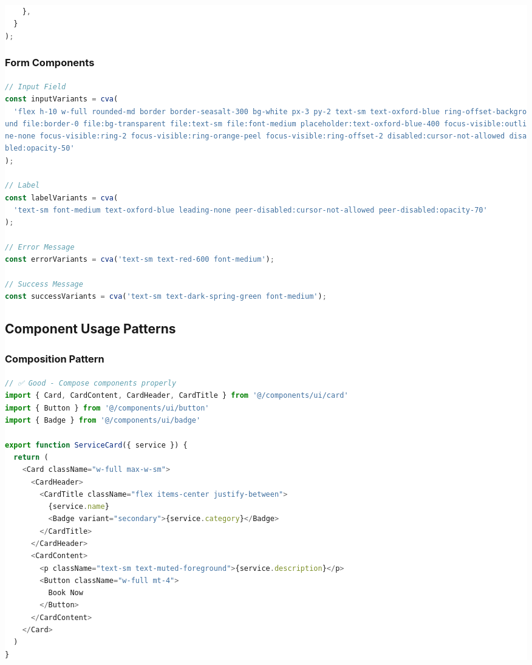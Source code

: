 ```typescript
    },
  }
);
```

### Form Components

```typescript
// Input Field
const inputVariants = cva(
  'flex h-10 w-full rounded-md border border-seasalt-300 bg-white px-3 py-2 text-sm text-oxford-blue ring-offset-background file:border-0 file:bg-transparent file:text-sm file:font-medium placeholder:text-oxford-blue-400 focus-visible:outline-none focus-visible:ring-2 focus-visible:ring-orange-peel focus-visible:ring-offset-2 disabled:cursor-not-allowed disabled:opacity-50'
);

// Label
const labelVariants = cva(
  'text-sm font-medium text-oxford-blue leading-none peer-disabled:cursor-not-allowed peer-disabled:opacity-70'
);

// Error Message
const errorVariants = cva('text-sm text-red-600 font-medium');

// Success Message
const successVariants = cva('text-sm text-dark-spring-green font-medium');
```

## Component Usage Patterns

### Composition Pattern

```typescript
// ✅ Good - Compose components properly
import { Card, CardContent, CardHeader, CardTitle } from '@/components/ui/card'
import { Button } from '@/components/ui/button'
import { Badge } from '@/components/ui/badge'

export function ServiceCard({ service }) {
  return (
    <Card className="w-full max-w-sm">
      <CardHeader>
        <CardTitle className="flex items-center justify-between">
          {service.name}
          <Badge variant="secondary">{service.category}</Badge>
        </CardTitle>
      </CardHeader>
      <CardContent>
        <p className="text-sm text-muted-foreground">{service.description}</p>
        <Button className="w-full mt-4">
          Book Now
        </Button>
      </CardContent>
    </Card>
  )
}
```

